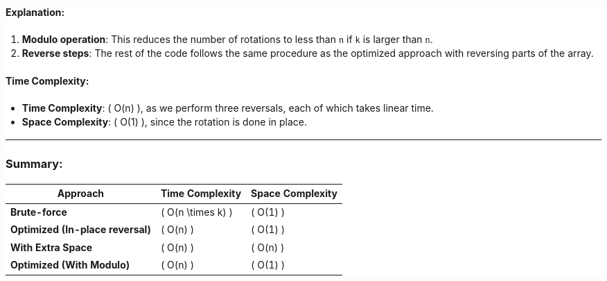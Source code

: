```cpp

```

#### Explanation:
1. **Modulo operation**: This reduces the number of rotations to less than `n` if `k` is larger than `n`.
2. **Reverse steps**: The rest of the code follows the same procedure as the optimized approach with reversing parts of the array.

#### Time Complexity:
- **Time Complexity**: \( O(n) \), as we perform three reversals, each of which takes linear time.
- **Space Complexity**: \( O(1) \), since the rotation is done in place.

---

### Summary:

| Approach                          | Time Complexity | Space Complexity |
|-----------------------------------|-----------------|------------------|
| **Brute-force**                   | \( O(n \times k) \)  | \( O(1) \)       |
| **Optimized (In-place reversal)** | \( O(n) \)          | \( O(1) \)       |
| **With Extra Space**              | \( O(n) \)          | \( O(n) \)       |
| **Optimized (With Modulo)**       | \( O(n) \)          | \( O(1) \)       |

